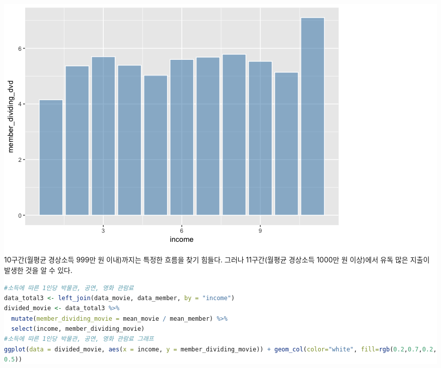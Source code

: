 ![](leisure_report2_files/figure-markdown_github/unnamed-chunk-25-1.png)

10구간(월평균 경상소득 999만 원 이내)까지는 특정한 흐름을 찾기 힘들다. 그러나 11구간(월평균 경상소득 1000만 원 이상)에서 유독 많은 지출이 발생한 것을 알 수 있다.

``` r
#소득에 따른 1인당 박물관, 공연, 영화 관람료
data_total3 <- left_join(data_movie, data_member, by = "income")
divided_movie <- data_total3 %>% 
  mutate(member_dividing_movie = mean_movie / mean_member) %>%
  select(income, member_dividing_movie)
#소득에 따른 1인당 박물관, 공연, 영화 관람료 그래프
ggplot(data = divided_movie, aes(x = income, y = member_dividing_movie)) + geom_col(color="white", fill=rgb(0.2,0.7,0.2,0.5))
```
